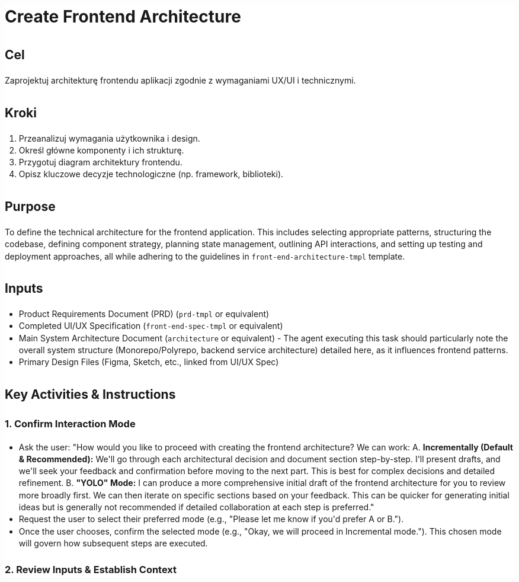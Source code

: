 # Create Frontend Architecture

## Cel
Zaprojektuj architekturę frontendu aplikacji zgodnie z wymaganiami UX/UI i technicznymi.

## Kroki
1. Przeanalizuj wymagania użytkownika i design.
2. Określ główne komponenty i ich strukturę.
3. Przygotuj diagram architektury frontendu.
4. Opisz kluczowe decyzje technologiczne (np. framework, biblioteki).

## Purpose

To define the technical architecture for the frontend application. This includes selecting appropriate patterns, structuring the codebase, defining component strategy, planning state management, outlining API interactions, and setting up testing and deployment approaches, all while adhering to the guidelines in `front-end-architecture-tmpl` template.

## Inputs

- Product Requirements Document (PRD) (`prd-tmpl` or equivalent)
- Completed UI/UX Specification (`front-end-spec-tmpl` or equivalent)
- Main System Architecture Document (`architecture` or equivalent) - The agent executing this task should particularly note the overall system structure (Monorepo/Polyrepo, backend service architecture) detailed here, as it influences frontend patterns.
- Primary Design Files (Figma, Sketch, etc., linked from UI/UX Spec)

## Key Activities & Instructions

### 1. Confirm Interaction Mode

- Ask the user: "How would you like to proceed with creating the frontend architecture? We can work:
  A. **Incrementally (Default & Recommended):** We'll go through each architectural decision and document section step-by-step. I'll present drafts, and we'll seek your feedback and confirmation before moving to the next part. This is best for complex decisions and detailed refinement.
  B. **"YOLO" Mode:** I can produce a more comprehensive initial draft of the frontend architecture for you to review more broadly first. We can then iterate on specific sections based on your feedback. This can be quicker for generating initial ideas but is generally not recommended if detailed collaboration at each step is preferred."
- Request the user to select their preferred mode (e.g., "Please let me know if you'd prefer A or B.").
- Once the user chooses, confirm the selected mode (e.g., "Okay, we will proceed in Incremental mode."). This chosen mode will govern how subsequent steps are executed.

### 2. Review Inputs & Establish Context
